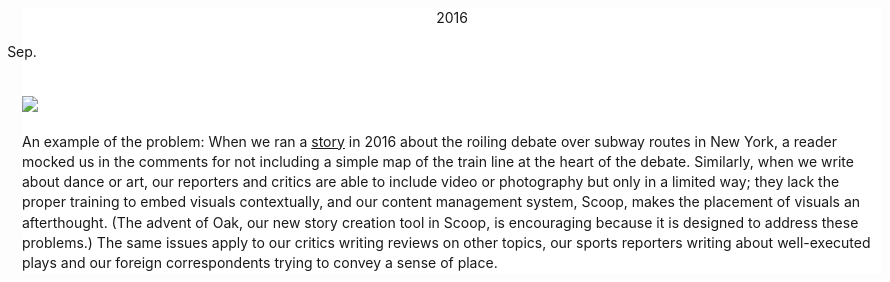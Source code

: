 <div class="inner" style="position: relative; text-align: center; top: 0px;">

<span class="g-label-12">2016</span>

</div>

</div>

<div class="label x-axis" style="width: 100px; height: 40px; display: block; top: 91.667%; left: 80.833%; margin-left: -50px;">

<div class="inner" style="position: relative; text-align: center; top: 0px;">

<span class="g-label-12">Sep.</span>

</div>

</div>

</div>

![](https://int.graylady3jvrrxbe.onion/chartmaker/2016/12/03/20160921-share-of-all-stories-wit/6/artboard-300px.png)

</div>

<div class="chart-footer">

<div class="g-credit" style="display: none;">

</div>

</div>

</div>

</div>

</div>

</div>

<div class="g-item g-text">

An example of the problem: When we ran a
[story](https://www.nytimes3xbfgragh.onion/2016/05/23/nyregion/f-train-express-plan-brings-anger-and-joy-depending-on-the-neighborhood.html)
in 2016 about the roiling debate over subway routes in New York, a
reader mocked us in the comments for not including a simple map of the
train line at the heart of the debate. Similarly, when we write about
dance or art, our reporters and critics are able to include video or
photography but only in a limited way; they lack the proper training to
embed visuals contextually, and our content management system, Scoop,
makes the placement of visuals an afterthought. (The advent of Oak, our
new story creation tool in Scoop, is encouraging because it is designed
to address these problems.) The same issues apply to our critics writing
reviews on other topics, our sports reporters writing about
well-executed plays and our foreign correspondents trying to convey a
sense of place.

</div>
